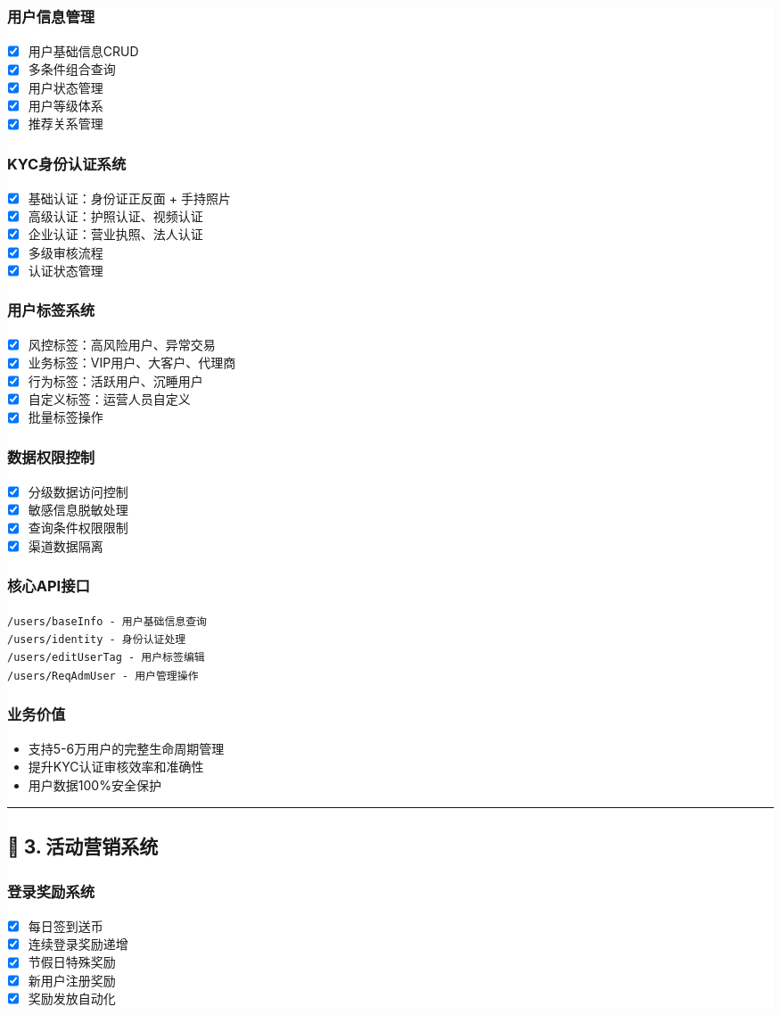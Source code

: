 ### **用户信息管理**
- [x] 用户基础信息CRUD
- [x] 多条件组合查询
- [x] 用户状态管理
- [x] 用户等级体系
- [x] 推荐关系管理

### **KYC身份认证系统**
- [x] 基础认证：身份证正反面 + 手持照片
- [x] 高级认证：护照认证、视频认证  
- [x] 企业认证：营业执照、法人认证
- [x] 多级审核流程
- [x] 认证状态管理

### **用户标签系统**
- [x] 风控标签：高风险用户、异常交易
- [x] 业务标签：VIP用户、大客户、代理商
- [x] 行为标签：活跃用户、沉睡用户
- [x] 自定义标签：运营人员自定义
- [x] 批量标签操作

### **数据权限控制**
- [x] 分级数据访问控制
- [x] 敏感信息脱敏处理
- [x] 查询条件权限限制
- [x] 渠道数据隔离

### **核心API接口**
```
/users/baseInfo - 用户基础信息查询
/users/identity - 身份认证处理
/users/editUserTag - 用户标签编辑
/users/ReqAdmUser - 用户管理操作
```

### **业务价值**
- 支持5-6万用户的完整生命周期管理
- 提升KYC认证审核效率和准确性
- 用户数据100%安全保护

---

## 🎯 3. 活动营销系统

### **登录奖励系统**
- [x] 每日签到送币
- [x] 连续登录奖励递增
- [x] 节假日特殊奖励
- [x] 新用户注册奖励
- [x] 奖励发放自动化

